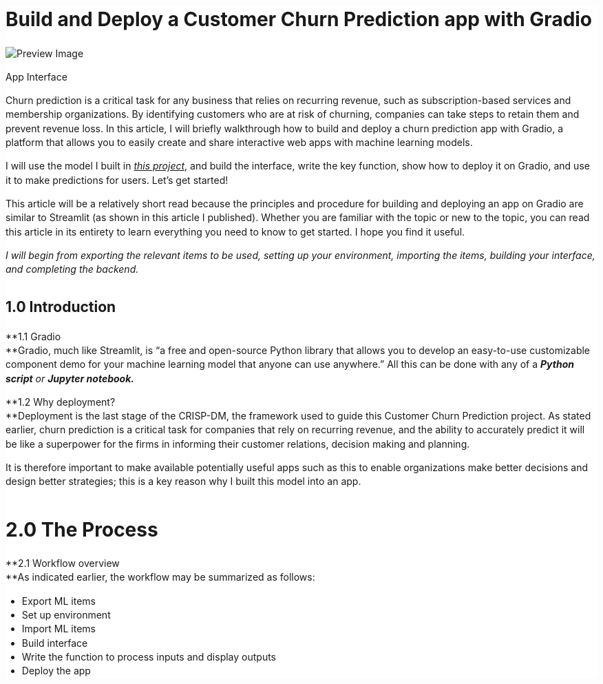
# Build and Deploy a Customer Churn Prediction app with Gradio

![Preview Image](https://miro.medium.com/max/875/1*k1tY8fbSIi8qw2Kzmv4fSQ.png)

App Interface

Churn prediction is a critical task for any business that relies on recurring revenue, such as subscription-based services and membership organizations. By identifying customers who are at risk of churning, companies can take steps to retain them and prevent revenue loss. In this article, I will briefly walkthrough how to build and deploy a churn prediction app with Gradio, a platform that allows you to easily create and share interactive web apps with machine learning models.

I will use the model I built in  [_this project_](https://github.com/KOdoi-OJ/Telecom_Customer_Churn_Prediction), and build the interface, write the key function, show how to deploy it on Gradio, and use it to make predictions for users. Let’s get started!

This article will be a relatively short read because the principles and procedure for building and deploying an app on Gradio are similar to Streamlit (as shown in this article I published). Whether you are familiar with the topic or new to the topic, you can read this article in its entirety to learn everything you need to know to get started. I hope you find it useful.

_I will begin from exporting the relevant items to be used, setting up your environment, importing the items, building your interface, and completing the backend._

## 1.0 Introduction

**1.1 Gradio  
**Gradio, much like Streamlit, is “a free and open-source Python library that allows you to develop an easy-to-use customizable component demo for your machine learning model that anyone can use anywhere.” All this can be done with any of a  **_Python script_** _or_ **_Jupyter notebook._**

**1.2 Why deployment?  
**Deployment is the last stage of the CRISP-DM, the framework used to guide this Customer Churn Prediction project. As stated earlier, churn prediction is a critical task for companies that rely on recurring revenue, and the ability to accurately predict it will be like a superpower for the firms in informing their customer relations, decision making and planning.

It is therefore important to make available potentially useful apps such as this to enable organizations make better decisions and design better strategies; this is a key reason why I built this model into an app.

# 2.0 The Process

**2.1 Workflow overview  
**As indicated earlier, the workflow may be summarized as follows:

-   Export ML items
-   Set up environment
-   Import ML items
-   Build interface
-   Write the function to process inputs and display outputs
-   Deploy the app
